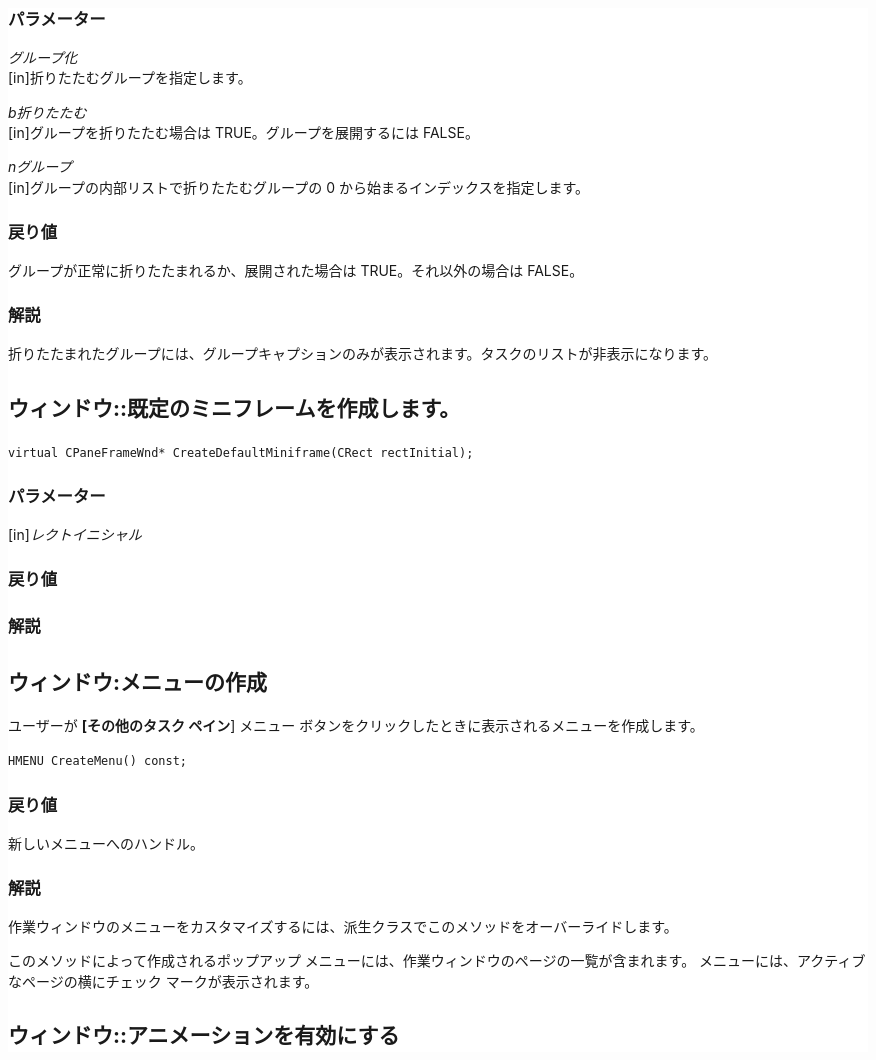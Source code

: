 ### <a name="parameters"></a>パラメーター

*グループ化*<br/>
[in]折りたたむグループを指定します。

*b折りたたむ*<br/>
[in]グループを折りたたむ場合は TRUE。グループを展開するには FALSE。

*nグループ*<br/>
[in]グループの内部リストで折りたたむグループの 0 から始まるインデックスを指定します。

### <a name="return-value"></a>戻り値

グループが正常に折りたたまれるか、展開された場合は TRUE。それ以外の場合は FALSE。

### <a name="remarks"></a>解説

折りたたまれたグループには、グループキャプションのみが表示されます。タスクのリストが非表示になります。

## <a name="cmfctaskspanecreatedefaultminiframe"></a><a name="createdefaultminiframe"></a>ウィンドウ::既定のミニフレームを作成します。

```
virtual CPaneFrameWnd* CreateDefaultMiniframe(CRect rectInitial);
```

### <a name="parameters"></a>パラメーター

[in]*レクトイニシャル*<br/>

### <a name="return-value"></a>戻り値

### <a name="remarks"></a>解説

## <a name="cmfctaskspanecreatemenu"></a><a name="createmenu"></a>ウィンドウ:メニューの作成

ユーザーが **[その他のタスク ペイン**] メニュー ボタンをクリックしたときに表示されるメニューを作成します。

```
HMENU CreateMenu() const;
```

### <a name="return-value"></a>戻り値

新しいメニューへのハンドル。

### <a name="remarks"></a>解説

作業ウィンドウのメニューをカスタマイズするには、派生クラスでこのメソッドをオーバーライドします。

このメソッドによって作成されるポップアップ メニューには、作業ウィンドウのページの一覧が含まれます。 メニューには、アクティブなページの横にチェック マークが表示されます。

## <a name="cmfctaskspaneenableanimation"></a><a name="enableanimation"></a>ウィンドウ::アニメーションを有効にする
